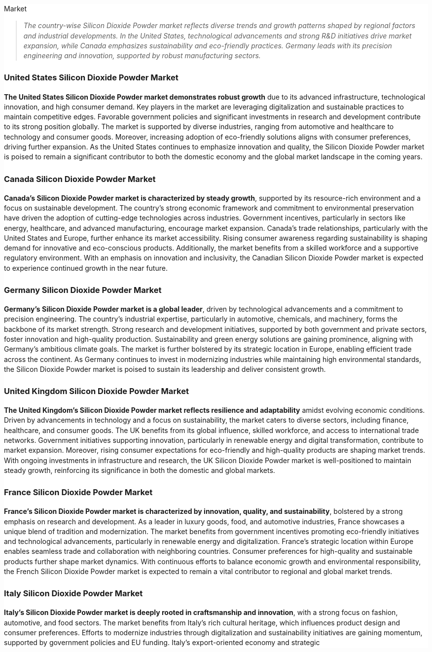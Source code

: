 Market<br /></span></h1><blockquote><p><em><span class="">The country-wise Silicon Dioxide Powder market reflects diverse trends and growth patterns shaped by regional factors and industrial developments. In the United States, technological advancements and strong R&amp;D initiatives drive market expansion, while Canada emphasizes sustainability and eco-friendly practices. Germany leads with its precision engineering and innovation, supported by robust manufacturing sectors.</span></em></p></blockquote><h3><strong>United States Silicon Dioxide Powder Market</strong></h3><p><strong>The United States Silicon Dioxide Powder market demonstrates robust growth</strong> due to its advanced infrastructure, technological innovation, and high consumer demand. Key players in the market are leveraging digitalization and sustainable practices to maintain competitive edges. Favorable government policies and significant investments in research and development contribute to its strong position globally. The market is supported by diverse industries, ranging from automotive and healthcare to technology and consumer goods. Moreover, increasing adoption of eco-friendly solutions aligns with consumer preferences, driving further expansion. As the United States continues to emphasize innovation and quality, the Silicon Dioxide Powder market is poised to remain a significant contributor to both the domestic economy and the global market landscape in the coming years.</p><h3><strong>Canada Silicon Dioxide Powder Market</strong></h3><p><strong>Canada&rsquo;s Silicon Dioxide Powder market is characterized by steady growth</strong>, supported by its resource-rich environment and a focus on sustainable development. The country&rsquo;s strong economic framework and commitment to environmental preservation have driven the adoption of cutting-edge technologies across industries. Government incentives, particularly in sectors like energy, healthcare, and advanced manufacturing, encourage market expansion. Canada&rsquo;s trade relationships, particularly with the United States and Europe, further enhance its market accessibility. Rising consumer awareness regarding sustainability is shaping demand for innovative and eco-conscious products. Additionally, the market benefits from a skilled workforce and a supportive regulatory environment. With an emphasis on innovation and inclusivity, the Canadian Silicon Dioxide Powder market is expected to experience continued growth in the near future.</p><h3><strong>Germany Silicon Dioxide Powder Market</strong></h3><p><strong>Germany&rsquo;s Silicon Dioxide Powder market is a global leader</strong>, driven by technological advancements and a commitment to precision engineering. The country&rsquo;s industrial expertise, particularly in automotive, chemicals, and machinery, forms the backbone of its market strength. Strong research and development initiatives, supported by both government and private sectors, foster innovation and high-quality production. Sustainability and green energy solutions are gaining prominence, aligning with Germany&rsquo;s ambitious climate goals. The market is further bolstered by its strategic location in Europe, enabling efficient trade across the continent. As Germany continues to invest in modernizing industries while maintaining high environmental standards, the Silicon Dioxide Powder market is poised to sustain its leadership and deliver consistent growth.</p><h3><strong>United Kingdom Silicon Dioxide Powder Market</strong></h3><p><strong>The United Kingdom&rsquo;s Silicon Dioxide Powder market reflects resilience and adaptability</strong> amidst evolving economic conditions. Driven by advancements in technology and a focus on sustainability, the market caters to diverse sectors, including finance, healthcare, and consumer goods. The UK benefits from its global influence, skilled workforce, and access to international trade networks. Government initiatives supporting innovation, particularly in renewable energy and digital transformation, contribute to market expansion. Moreover, rising consumer expectations for eco-friendly and high-quality products are shaping market trends. With ongoing investments in infrastructure and research, the UK Silicon Dioxide Powder market is well-positioned to maintain steady growth, reinforcing its significance in both the domestic and global markets.</p><h3><strong>France Silicon Dioxide Powder Market</strong></h3><p><strong>France&rsquo;s Silicon Dioxide Powder market is characterized by innovation, quality, and sustainability</strong>, bolstered by a strong emphasis on research and development. As a leader in luxury goods, food, and automotive industries, France showcases a unique blend of tradition and modernization. The market benefits from government incentives promoting eco-friendly initiatives and technological advancements, particularly in renewable energy and digitalization. France&rsquo;s strategic location within Europe enables seamless trade and collaboration with neighboring countries. Consumer preferences for high-quality and sustainable products further shape market dynamics. With continuous efforts to balance economic growth and environmental responsibility, the French Silicon Dioxide Powder market is expected to remain a vital contributor to regional and global market trends.</p><h3><strong>Italy Silicon Dioxide Powder Market</strong></h3><p><strong>Italy&rsquo;s Silicon Dioxide Powder market is deeply rooted in craftsmanship and innovation</strong>, with a strong focus on fashion, automotive, and food sectors. The market benefits from Italy&rsquo;s rich cultural heritage, which influences product design and consumer preferences. Efforts to modernize industries through digitalization and sustainability initiatives are gaining momentum, supported by government policies and EU funding. Italy&rsquo;s export-oriented economy and strategic